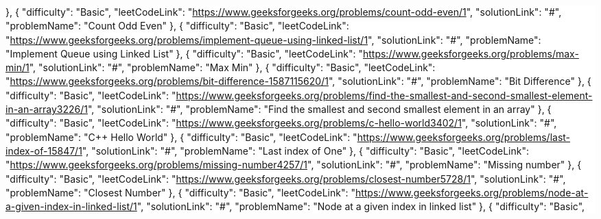   },
  {
    "difficulty": "Basic",
    "leetCodeLink": "https://www.geeksforgeeks.org/problems/count-odd-even/1",
    "solutionLink": "#",
    "problemName": "Count Odd Even"
  },
  {
    "difficulty": "Basic",
    "leetCodeLink": "https://www.geeksforgeeks.org/problems/implement-queue-using-linked-list/1",
    "solutionLink": "#",
    "problemName": "Implement Queue using Linked List"
  },
  {
    "difficulty": "Basic",
    "leetCodeLink": "https://www.geeksforgeeks.org/problems/max-min/1",
    "solutionLink": "#",
    "problemName": "Max Min"
  },
  {
    "difficulty": "Basic",
    "leetCodeLink": "https://www.geeksforgeeks.org/problems/bit-difference-1587115620/1",
    "solutionLink": "#",
    "problemName": "Bit Difference"
  },
  {
    "difficulty": "Basic",
    "leetCodeLink": "https://www.geeksforgeeks.org/problems/find-the-smallest-and-second-smallest-element-in-an-array3226/1",
    "solutionLink": "#",
    "problemName": "Find the smallest and second smallest element in an array"
  },
  {
    "difficulty": "Basic",
    "leetCodeLink": "https://www.geeksforgeeks.org/problems/c-hello-world3402/1",
    "solutionLink": "#",
    "problemName": "C++ Hello World"
  },
  {
    "difficulty": "Basic",
    "leetCodeLink": "https://www.geeksforgeeks.org/problems/last-index-of-15847/1",
    "solutionLink": "#",
    "problemName": "Last index of One"
  },
  {
    "difficulty": "Basic",
    "leetCodeLink": "https://www.geeksforgeeks.org/problems/missing-number4257/1",
    "solutionLink": "#",
    "problemName": "Missing number"
  },
  {
    "difficulty": "Basic",
    "leetCodeLink": "https://www.geeksforgeeks.org/problems/closest-number5728/1",
    "solutionLink": "#",
    "problemName": "Closest Number"
  },
  {
    "difficulty": "Basic",
    "leetCodeLink": "https://www.geeksforgeeks.org/problems/node-at-a-given-index-in-linked-list/1",
    "solutionLink": "#",
    "problemName": "Node at a given index in linked list"
  },
  {
    "difficulty": "Basic",